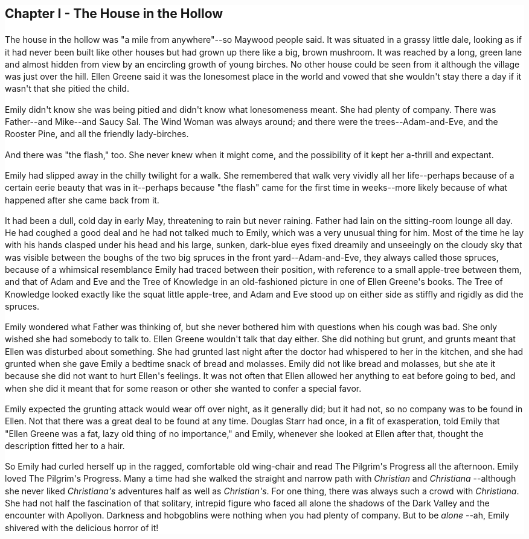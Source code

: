 
## Chapter I - The House in the Hollow

The house in the hollow was "a mile from anywhere"--so Maywood people said. It was situated in a grassy little dale, looking as if it had never been built like other houses but had grown up there like a big, brown mushroom. It was reached by a long, green lane and almost hidden from view by an encircling growth of young birches. No other house could be seen from it although the village was just over the hill. Ellen Greene said it was the lonesomest place in the world and vowed that she wouldn't stay there a day if it wasn't that she pitied the child.

Emily didn't know she was being pitied and didn't know what lonesomeness meant. She had plenty of company. There was Father--and Mike--and Saucy Sal. The Wind Woman was always around; and there were the trees--Adam-and-Eve, and the Rooster Pine, and all the friendly lady-birches.

And there was "the flash," too. She never knew when it might come, and the possibility of it kept her a-thrill and expectant.

Emily had slipped away in the chilly twilight for a walk. She remembered that walk very vividly all her life--perhaps because of a certain eerie beauty that was in it--perhaps because "the flash" came for the first time in weeks--more likely because of what happened after she came back from it.

It had been a dull, cold day in early May, threatening to rain but never raining. Father had lain on the sitting-room lounge all day. He had coughed a good deal and he had not talked much to Emily, which was a very unusual thing for him. Most of the time he lay with his hands clasped under his head and his large, sunken, dark-blue eyes fixed dreamily and unseeingly on the cloudy sky that was visible between the boughs of the two big spruces in the front yard--Adam-and-Eve, they always called those spruces, because of a whimsical resemblance Emily had traced between their position, with reference to a small apple-tree between them, and that of Adam and Eve and the Tree of Knowledge in an old-fashioned picture in one of Ellen Greene's books. The Tree of Knowledge looked exactly like the squat little apple-tree, and Adam and Eve stood up on either side as stiffly and rigidly as did the spruces.

Emily wondered what Father was thinking of, but she never bothered him with questions when his cough was bad. She only wished she had somebody to talk to. Ellen Greene wouldn't talk that day either. She did nothing but grunt, and grunts meant that Ellen was disturbed about something. She had grunted last night after the doctor had whispered to her in the kitchen, and she had grunted when she gave Emily a bedtime snack of bread and molasses. Emily did not like bread and molasses, but she ate it because she did not want to hurt Ellen's feelings. It was not often that Ellen allowed her anything to eat before going to bed, and when she did it meant that for some reason or other she wanted to confer a special favor.

Emily expected the grunting attack would wear off over night, as it generally did; but it had not, so no company was to be found in Ellen. Not that there was a great deal to be found at any time. Douglas Starr had once, in a fit of exasperation, told Emily that "Ellen Greene was a fat, lazy old thing of no importance," and Emily, whenever she looked at Ellen after that, thought the description fitted her to a hair.

So Emily had curled herself up in the ragged, comfortable old wing-chair and read The Pilgrim's Progress all the afternoon. Emily loved The Pilgrim's Progress. Many a time had she walked the straight and narrow path with _Christian_ and _Christiana_ --although she never liked _Christiana's_ adventures half as well as _Christian's_. For one thing, there was always such a crowd with _Christiana_. She had not half the fascination of that solitary, intrepid figure who faced all alone the shadows of the Dark Valley and the encounter with Apollyon. Darkness and hobgoblins were nothing when you had plenty of company. But to be _alone_ --ah, Emily shivered with the delicious horror of it!
